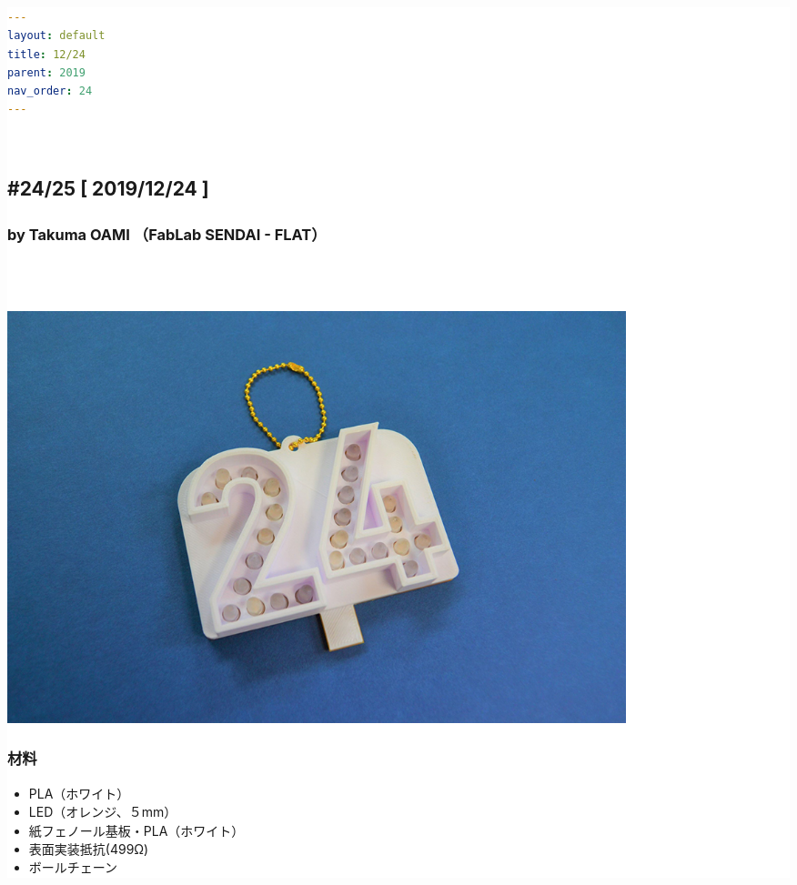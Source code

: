 ```yaml
---
layout: default
title: 12/24
parent: 2019
nav_order: 24
---
```


<br>

## **#24/25 [ 2019/12/24 ]**<br>
### by Takuma OAMI （FabLab SENDAI - FLAT）
<br><br>

<img src="../assets/2019/1224/01.jpg" width="680" alt="hi" class="inline"/>

<br>

### **材料**

* PLA（ホワイト）
* LED（オレンジ、５mm）
* 紙フェノール基板・PLA（ホワイト）
* 表面実装抵抗(499Ω)
* ボールチェーン
